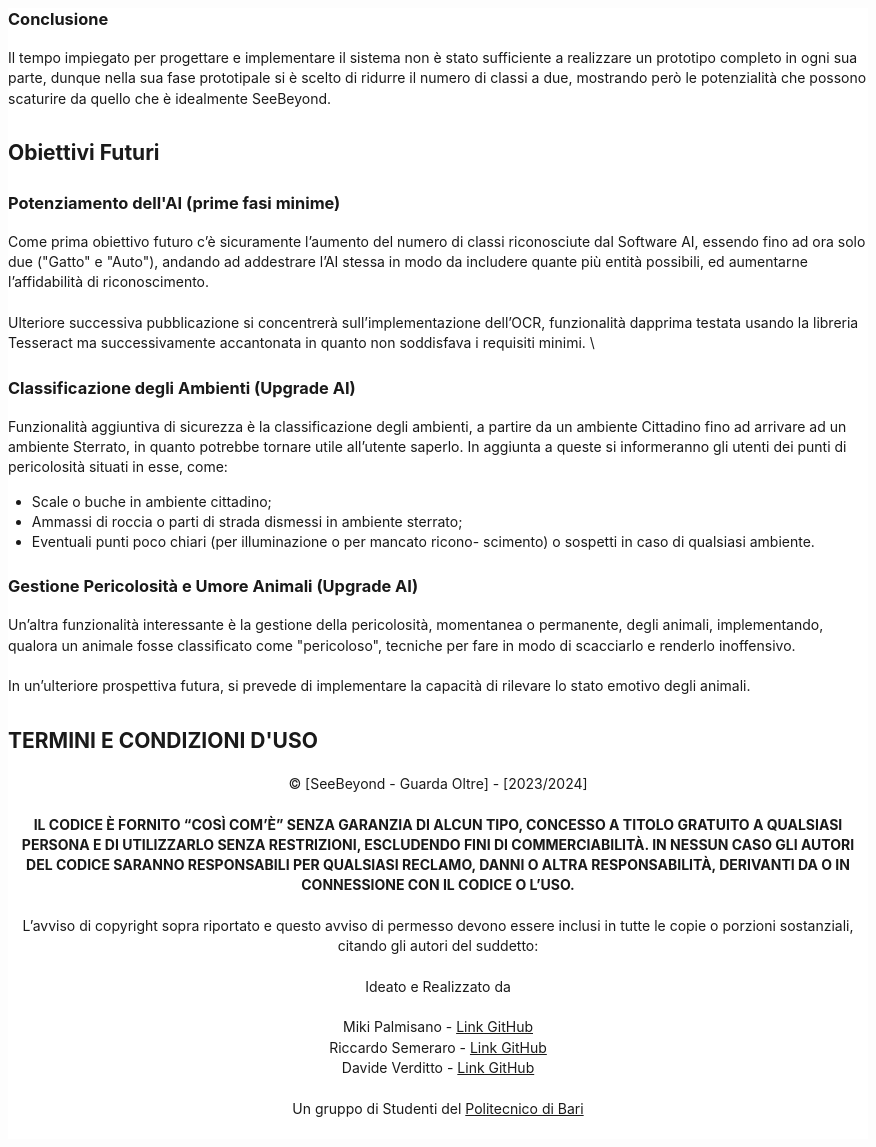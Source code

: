 ### Conclusione

Il tempo impiegato per progettare e implementare il sistema non è stato sufficiente a realizzare un prototipo completo in ogni sua parte, dunque nella sua fase prototipale si è scelto di ridurre il numero di classi a due, mostrando però le potenzialità che possono scaturire da quello che è idealmente SeeBeyond.

## Obiettivi Futuri

### Potenziamento dell'AI (prime fasi minime)
Come prima obiettivo futuro c’è sicuramente l’aumento del numero di classi riconosciute dal Software AI, essendo fino ad ora solo due ("Gatto" e "Auto"), andando ad addestrare l’AI stessa in modo da includere quante più entità possibili, ed aumentarne l’affidabilità di riconoscimento. \
\
Ulteriore successiva pubblicazione si concentrerà sull’implementazione dell’OCR, funzionalità dapprima testata usando la libreria Tesseract ma successivamente accantonata in quanto non soddisfava i requisiti minimi. \

### Classificazione degli Ambienti (Upgrade AI)

Funzionalità aggiuntiva di sicurezza è la classificazione degli ambienti, a partire da un ambiente Cittadino fino ad arrivare ad un ambiente Sterrato, in quanto potrebbe tornare utile all’utente saperlo.
In aggiunta a queste si informeranno gli utenti dei punti di pericolosità situati in esse, come:
<ul>
  <li>Scale o buche in ambiente cittadino;</li>
  <li>Ammassi di roccia o parti di strada dismessi in ambiente sterrato;</li>
  <li>Eventuali punti poco chiari (per illuminazione o per mancato ricono- scimento) o sospetti in caso di qualsiasi ambiente.</li>
</ul>

### Gestione Pericolosità e Umore Animali (Upgrade AI)

Un’altra funzionalità interessante è la gestione della pericolosità, momentanea o permanente, degli animali, implementando, qualora un animale fosse classificato come "pericoloso", tecniche per fare in modo di scacciarlo e renderlo inoffensivo. \
\
In un’ulteriore prospettiva futura, si prevede di implementare la capacità di rilevare lo stato emotivo degli animali.


## TERMINI E CONDIZIONI D'USO

<p align="center">
© [SeeBeyond - Guarda Oltre] - [2023/2024] <br>
  <br>
<strong>IL CODICE È FORNITO “COSÌ COM’È” SENZA GARANZIA DI ALCUN TIPO, CONCESSO A TITOLO GRATUITO A QUALSIASI PERSONA E DI UTILIZZARLO SENZA RESTRIZIONI, ESCLUDENDO FINI DI COMMERCIABILITÀ. IN NESSUN CASO GLI AUTORI DEL CODICE SARANNO RESPONSABILI PER QUALSIASI RECLAMO, DANNI O ALTRA RESPONSABILITÀ, DERIVANTI DA O IN CONNESSIONE CON IL CODICE O L’USO.</strong><br>
<br>
L’avviso di copyright sopra riportato e questo avviso di permesso devono essere inclusi in tutte le copie o porzioni sostanziali, citando gli autori del suddetto: <br>
<br>
Ideato e Realizzato da <br>
  <br>
Miki Palmisano - <a href="https://github.com/Miki-Palmisano">Link GitHub</a> <br>
Riccardo Semeraro - <a href="https://github.com/riccardosemeraro">Link GitHub</a> <br>
Davide Verditto - <a href="https://github.com/wDaaV">Link GitHub</a> <br>
<br>
Un gruppo di Studenti del <a href="http://www.poliba.it/">Politecnico di Bari</a> <br>
<br>